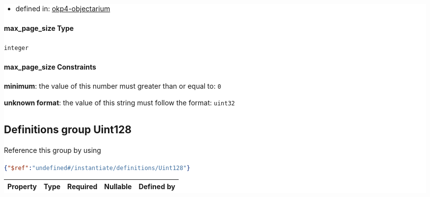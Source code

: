 * defined in: [okp4-objectarium](okp4-objectarium-instantiatemsg-definitions-paginationconfig-properties-max_page_size.md "undefined#/instantiate/definitions/PaginationConfig/properties/max_page_size")

#### max\_page\_size Type

`integer`

#### max\_page\_size Constraints

**minimum**: the value of this number must greater than or equal to: `0`

**unknown format**: the value of this string must follow the format: `uint32`

## Definitions group Uint128

Reference this group by using

```json
{"$ref":"undefined#/instantiate/definitions/Uint128"}
```

| Property | Type | Required | Nullable | Defined by |
| :------- | :--- | :------- | :------- | :--------- |
